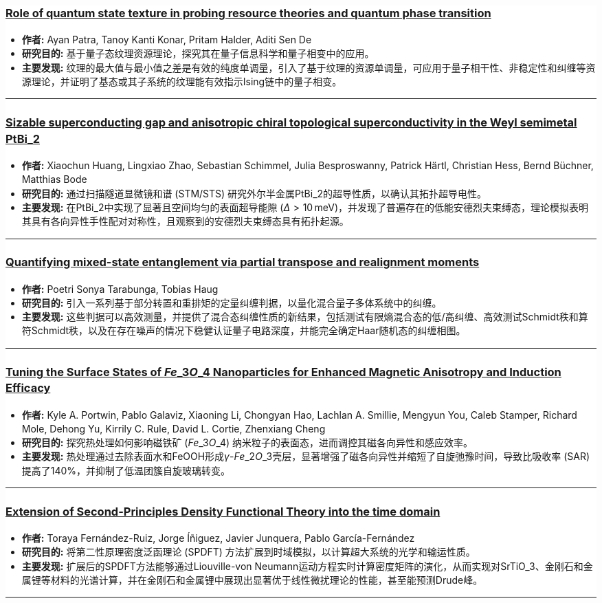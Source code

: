 
### [Role of quantum state texture in probing resource theories and quantum phase transition](http://arxiv.org/abs/2507.13862v1)
- **作者:** Ayan Patra, Tanoy Kanti Konar, Pritam Halder, Aditi Sen De
- **研究目的:** 基于量子态纹理资源理论，探究其在量子信息科学和量子相变中的应用。
- **主要发现:** 纹理的最大值与最小值之差是有效的纯度单调量，引入了基于纹理的资源单调量，可应用于量子相干性、非稳定性和纠缠等资源理论，并证明了基态或其子系统的纹理能有效指示Ising链中的量子相变。

---

### [Sizable superconducting gap and anisotropic chiral topological superconductivity in the Weyl semimetal PtBi$\_2$](http://arxiv.org/abs/2507.13843v1)
- **作者:** Xiaochun Huang, Lingxiao Zhao, Sebastian Schimmel, Julia Besproswanny, Patrick Härtl, Christian Hess, Bernd Büchner, Matthias Bode
- **研究目的:** 通过扫描隧道显微镜和谱 (STM/STS) 研究外尔半金属PtBi$\_2$的超导性质，以确认其拓扑超导电性。
- **主要发现:** 在PtBi$\_2$中实现了显著且空间均匀的表面超导能隙 ($\Delta > 10\,\mathrm{meV}$)，并发现了普遍存在的低能安德烈夫束缚态，理论模拟表明其具有各向异性手性配对对称性，且观察到的安德烈夫束缚态具有拓扑起源。

---

### [Quantifying mixed-state entanglement via partial transpose and realignment moments](http://arxiv.org/abs/2507.13840v1)
- **作者:** Poetri Sonya Tarabunga, Tobias Haug
- **研究目的:** 引入一系列基于部分转置和重排矩的定量纠缠判据，以量化混合量子多体系统中的纠缠。
- **主要发现:** 这些判据可以高效测量，并提供了混合态纠缠性质的新结果，包括测试有限熵混合态的低/高纠缠、高效测试Schmidt秩和算符Schmidt秩，以及在存在噪声的情况下稳健认证量子电路深度，并能完全确定Haar随机态的纠缠相图。

---

### [Tuning the Surface States of $Fe\_3O\_4$ Nanoparticles for Enhanced Magnetic Anisotropy and Induction Efficacy](http://arxiv.org/abs/2507.13838v1)
- **作者:** Kyle A. Portwin, Pablo Galaviz, Xiaoning Li, Chongyan Hao, Lachlan A. Smillie, Mengyun You, Caleb Stamper, Richard Mole, Dehong Yu, Kirrily C. Rule, David L. Cortie, Zhenxiang Cheng
- **研究目的:** 探究热处理如何影响磁铁矿 ($Fe\_3O\_4$) 纳米粒子的表面态，进而调控其磁各向异性和感应效率。
- **主要发现:** 热处理通过去除表面水和FeOOH形成${\gamma}$-$Fe\_2O\_3$壳层，显著增强了磁各向异性并缩短了自旋弛豫时间，导致比吸收率 (SAR) 提高了140%，并抑制了低温团簇自旋玻璃转变。

---

### [Extension of Second-Principles Density Functional Theory into the time domain](http://arxiv.org/abs/2507.13824v1)
- **作者:** Toraya Fernández-Ruiz, Jorge Íñiguez, Javier Junquera, Pablo García-Fernández
- **研究目的:** 将第二性原理密度泛函理论 (SPDFT) 方法扩展到时域模拟，以计算超大系统的光学和输运性质。
- **主要发现:** 扩展后的SPDFT方法能够通过Liouville-von Neumann运动方程实时计算密度矩阵的演化，从而实现对SrTiO$\_3$、金刚石和金属锂等材料的光谱计算，并在金刚石和金属锂中展现出显著优于线性微扰理论的性能，甚至能预测Drude峰。

---
